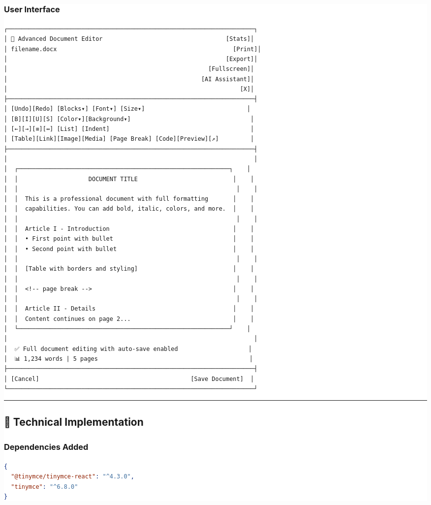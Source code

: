 ### User Interface

```
┌──────────────────────────────────────────────────────────────────────┐
│ 📄 Advanced Document Editor                                   [Stats]│
│ filename.docx                                                  [Print]│
│                                                              [Export]│
│                                                         [Fullscreen]│
│                                                       [AI Assistant]│
│                                                                  [X]│
├──────────────────────────────────────────────────────────────────────┤
│ [Undo][Redo] [Blocks▾] [Font▾] [Size▾]                             │
│ [B][I][U][S] [Color▾][Background▾]                                  │
│ [←][→][≡][↔] [List] [Indent]                                        │
│ [Table][Link][Image][Media] [Page Break] [Code][Preview][↗]         │
├──────────────────────────────────────────────────────────────────────┤
│                                                                      │
│  ┌────────────────────────────────────────────────────────────┐    │
│  │                    DOCUMENT TITLE                           │    │
│  │                                                              │    │
│  │  This is a professional document with full formatting       │    │
│  │  capabilities. You can add bold, italic, colors, and more.  │    │
│  │                                                              │    │
│  │  Article I - Introduction                                   │    │
│  │  • First point with bullet                                  │    │
│  │  • Second point with bullet                                 │    │
│  │                                                              │    │
│  │  [Table with borders and styling]                           │    │
│  │                                                              │    │
│  │  <!-- page break -->                                        │    │
│  │                                                              │    │
│  │  Article II - Details                                       │    │
│  │  Content continues on page 2...                             │    │
│  └────────────────────────────────────────────────────────────┘    │
│                                                                      │
│  ✅ Full document editing with auto-save enabled                    │
│  📊 1,234 words | 5 pages                                           │
├──────────────────────────────────────────────────────────────────────┤
│ [Cancel]                                           [Save Document]  │
└──────────────────────────────────────────────────────────────────────┘
```

---

## 🔧 Technical Implementation

### Dependencies Added

```json
{
  "@tinymce/tinymce-react": "^4.3.0",
  "tinymce": "^6.8.0"
}
```
